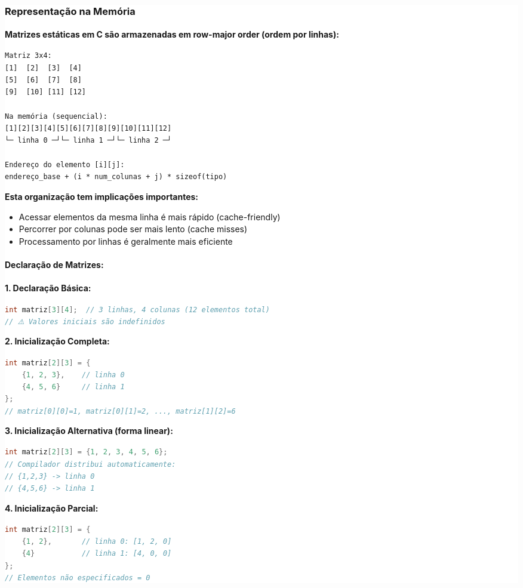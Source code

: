 ### Representação na Memória

**Matrizes estáticas em C são armazenadas em row-major order (ordem por linhas):**
```
Matriz 3x4:
[1]  [2]  [3]  [4]
[5]  [6]  [7]  [8]
[9]  [10] [11] [12]

Na memória (sequencial):
[1][2][3][4][5][6][7][8][9][10][11][12]
└─ linha 0 ─┘└─ linha 1 ─┘└─ linha 2 ─┘

Endereço do elemento [i][j]:
endereço_base + (i * num_colunas + j) * sizeof(tipo)
```

**Esta organização tem implicações importantes:**
- Acessar elementos da mesma linha é mais rápido (cache-friendly)
- Percorrer por colunas pode ser mais lento (cache misses)
- Processamento por linhas é geralmente mais eficiente

#### Declaração de Matrizes:

**1. Declaração Básica:**
```c
int matriz[3][4];  // 3 linhas, 4 colunas (12 elementos total)
// ⚠️ Valores iniciais são indefinidos
```

**2. Inicialização Completa:**
```c
int matriz[2][3] = {
    {1, 2, 3},    // linha 0
    {4, 5, 6}     // linha 1
};
// matriz[0][0]=1, matriz[0][1]=2, ..., matriz[1][2]=6
```

**3. Inicialização Alternativa (forma linear):**
```c
int matriz[2][3] = {1, 2, 3, 4, 5, 6};
// Compilador distribui automaticamente:
// {1,2,3} -> linha 0
// {4,5,6} -> linha 1
```

**4. Inicialização Parcial:**
```c
int matriz[2][3] = {
    {1, 2},       // linha 0: [1, 2, 0]
    {4}           // linha 1: [4, 0, 0]
};
// Elementos não especificados = 0
```
